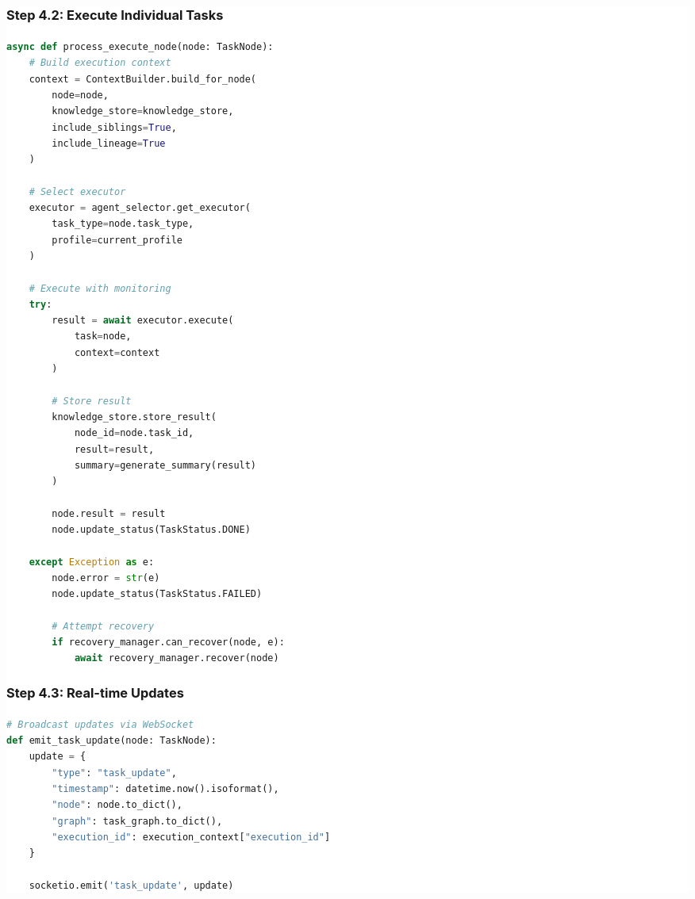 ### Step 4.2: Execute Individual Tasks

```python
async def process_execute_node(node: TaskNode):
    # Build execution context
    context = ContextBuilder.build_for_node(
        node=node,
        knowledge_store=knowledge_store,
        include_siblings=True,
        include_lineage=True
    )
    
    # Select executor
    executor = agent_selector.get_executor(
        task_type=node.task_type,
        profile=current_profile
    )
    
    # Execute with monitoring
    try:
        result = await executor.execute(
            task=node,
            context=context
        )
        
        # Store result
        knowledge_store.store_result(
            node_id=node.task_id,
            result=result,
            summary=generate_summary(result)
        )
        
        node.result = result
        node.update_status(TaskStatus.DONE)
        
    except Exception as e:
        node.error = str(e)
        node.update_status(TaskStatus.FAILED)
        
        # Attempt recovery
        if recovery_manager.can_recover(node, e):
            await recovery_manager.recover(node)
```

### Step 4.3: Real-time Updates

```python
# Broadcast updates via WebSocket
def emit_task_update(node: TaskNode):
    update = {
        "type": "task_update",
        "timestamp": datetime.now().isoformat(),
        "node": node.to_dict(),
        "graph": task_graph.to_dict(),
        "execution_id": execution_context["execution_id"]
    }
    
    socketio.emit('task_update', update)
```
